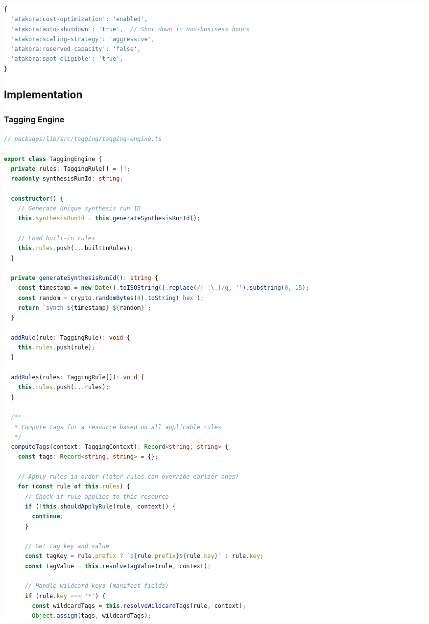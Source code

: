 ```typescript
{
  'atakora:cost-optimization': 'enabled',
  'atakora:auto-shutdown': 'true',  // Shut down in non-business hours
  'atakora:scaling-strategy': 'aggressive',
  'atakora:reserved-capacity': 'false',
  'atakora:spot-eligible': 'true',
}
```

## Implementation

### Tagging Engine

```typescript
// packages/lib/src/tagging/tagging-engine.ts

export class TaggingEngine {
  private rules: TaggingRule[] = [];
  readonly synthesisRunId: string;

  constructor() {
    // Generate unique synthesis run ID
    this.synthesisRunId = this.generateSynthesisRunId();

    // Load built-in rules
    this.rules.push(...builtInRules);
  }

  private generateSynthesisRunId(): string {
    const timestamp = new Date().toISOString().replace(/[-:\.]/g, '').substring(0, 15);
    const random = crypto.randomBytes(4).toString('hex');
    return `synth-${timestamp}-${random}`;
  }

  addRule(rule: TaggingRule): void {
    this.rules.push(rule);
  }

  addRules(rules: TaggingRule[]): void {
    this.rules.push(...rules);
  }

  /**
   * Compute tags for a resource based on all applicable rules
   */
  computeTags(context: TaggingContext): Record<string, string> {
    const tags: Record<string, string> = {};

    // Apply rules in order (later rules can override earlier ones)
    for (const rule of this.rules) {
      // Check if rule applies to this resource
      if (!this.shouldApplyRule(rule, context)) {
        continue;
      }

      // Get tag key and value
      const tagKey = rule.prefix ? `${rule.prefix}${rule.key}` : rule.key;
      const tagValue = this.resolveTagValue(rule, context);

      // Handle wildcard keys (manifest fields)
      if (rule.key === '*') {
        const wildcardTags = this.resolveWildcardTags(rule, context);
        Object.assign(tags, wildcardTags);
```